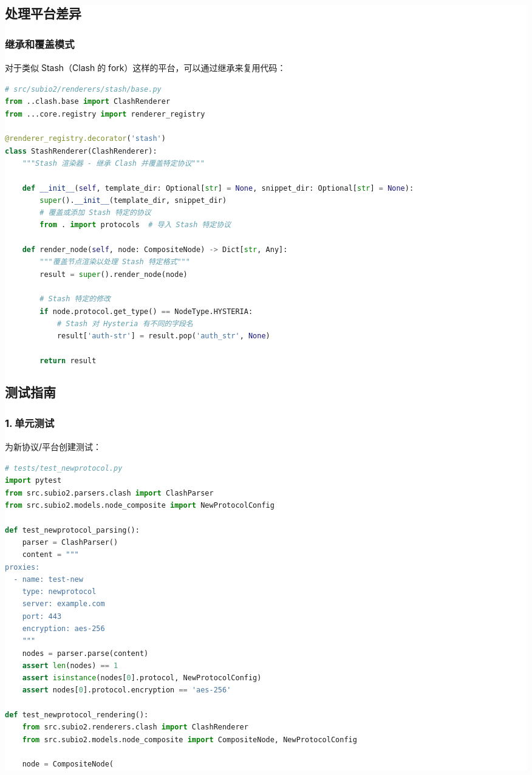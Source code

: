 ## 处理平台差异

### 继承和覆盖模式

对于类似 Stash（Clash 的 fork）这样的平台，可以通过继承来复用代码：

```python
# src/subio2/renderers/stash/base.py
from ..clash.base import ClashRenderer
from ...core.registry import renderer_registry

@renderer_registry.decorator('stash')
class StashRenderer(ClashRenderer):
    """Stash 渲染器 - 继承 Clash 并覆盖特定协议"""
    
    def __init__(self, template_dir: Optional[str] = None, snippet_dir: Optional[str] = None):
        super().__init__(template_dir, snippet_dir)
        # 覆盖或添加 Stash 特定的协议
        from . import protocols  # 导入 Stash 特定协议
    
    def render_node(self, node: CompositeNode) -> Dict[str, Any]:
        """覆盖节点渲染以处理 Stash 特定格式"""
        result = super().render_node(node)
        
        # Stash 特定的修改
        if node.protocol.get_type() == NodeType.HYSTERIA:
            # Stash 对 Hysteria 有不同的字段名
            result['auth-str'] = result.pop('auth_str', None)
        
        return result
```

## 测试指南

### 1. 单元测试

为新协议/平台创建测试：

```python
# tests/test_newprotocol.py
import pytest
from src.subio2.parsers.clash import ClashParser
from src.subio2.models.node_composite import NewProtocolConfig

def test_newprotocol_parsing():
    parser = ClashParser()
    content = """
proxies:
  - name: test-new
    type: newprotocol
    server: example.com
    port: 443
    encryption: aes-256
    """
    nodes = parser.parse(content)
    assert len(nodes) == 1
    assert isinstance(nodes[0].protocol, NewProtocolConfig)
    assert nodes[0].protocol.encryption == 'aes-256'

def test_newprotocol_rendering():
    from src.subio2.renderers.clash import ClashRenderer
    from src.subio2.models.node_composite import CompositeNode, NewProtocolConfig
    
    node = CompositeNode(
```